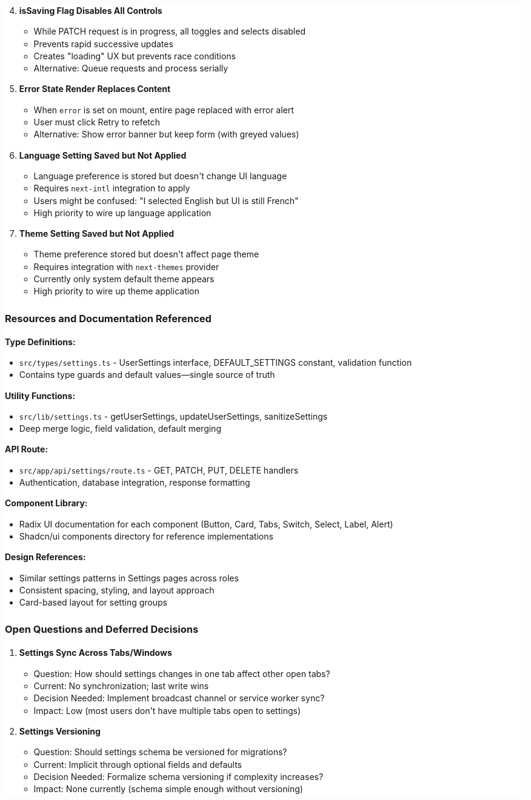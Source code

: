4. **isSaving Flag Disables All Controls**
   - While PATCH request is in progress, all toggles and selects disabled
   - Prevents rapid successive updates
   - Creates "loading" UX but prevents race conditions
   - Alternative: Queue requests and process serially

5. **Error State Render Replaces Content**
   - When `error` is set on mount, entire page replaced with error alert
   - User must click Retry to refetch
   - Alternative: Show error banner but keep form (with greyed values)

6. **Language Setting Saved but Not Applied**
   - Language preference is stored but doesn't change UI language
   - Requires `next-intl` integration to apply
   - Users might be confused: "I selected English but UI is still French"
   - High priority to wire up language application

7. **Theme Setting Saved but Not Applied**
   - Theme preference stored but doesn't affect page theme
   - Requires integration with `next-themes` provider
   - Currently only system default theme appears
   - High priority to wire up theme application

### Resources and Documentation Referenced

**Type Definitions:**
- `src/types/settings.ts` - UserSettings interface, DEFAULT_SETTINGS constant, validation function
- Contains type guards and default values—single source of truth

**Utility Functions:**
- `src/lib/settings.ts` - getUserSettings, updateUserSettings, sanitizeSettings
- Deep merge logic, field validation, default merging

**API Route:**
- `src/app/api/settings/route.ts` - GET, PATCH, PUT, DELETE handlers
- Authentication, database integration, response formatting

**Component Library:**
- Radix UI documentation for each component (Button, Card, Tabs, Switch, Select, Label, Alert)
- Shadcn/ui components directory for reference implementations

**Design References:**
- Similar settings patterns in Settings pages across roles
- Consistent spacing, styling, and layout approach
- Card-based layout for setting groups

### Open Questions and Deferred Decisions

1. **Settings Sync Across Tabs/Windows**
   - Question: How should settings changes in one tab affect other open tabs?
   - Current: No synchronization; last write wins
   - Decision Needed: Implement broadcast channel or service worker sync?
   - Impact: Low (most users don't have multiple tabs open to settings)

2. **Settings Versioning**
   - Question: Should settings schema be versioned for migrations?
   - Current: Implicit through optional fields and defaults
   - Decision Needed: Formalize schema versioning if complexity increases?
   - Impact: None currently (schema simple enough without versioning)
